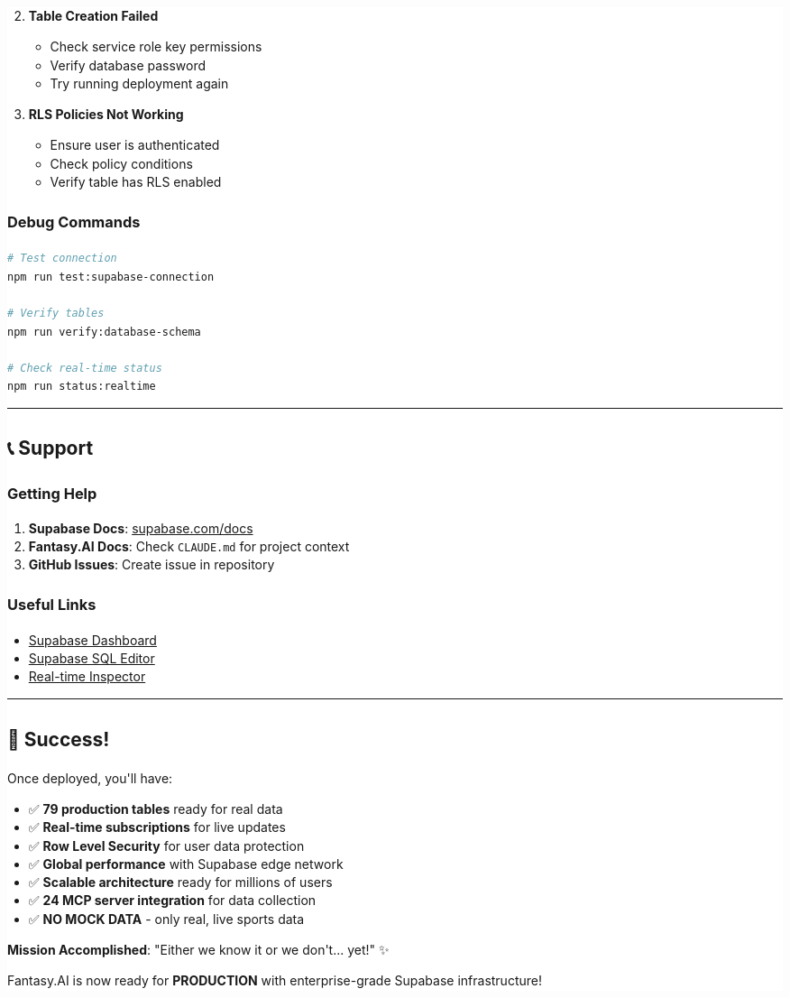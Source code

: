 2. **Table Creation Failed**
   - Check service role key permissions
   - Verify database password
   - Try running deployment again

3. **RLS Policies Not Working**
   - Ensure user is authenticated
   - Check policy conditions
   - Verify table has RLS enabled

### Debug Commands
```bash
# Test connection
npm run test:supabase-connection

# Verify tables
npm run verify:database-schema

# Check real-time status
npm run status:realtime
```

---

## 📞 Support

### Getting Help
1. **Supabase Docs**: [supabase.com/docs](https://supabase.com/docs)
2. **Fantasy.AI Docs**: Check `CLAUDE.md` for project context
3. **GitHub Issues**: Create issue in repository

### Useful Links
- [Supabase Dashboard](https://supabase.com/dashboard)
- [Supabase SQL Editor](https://supabase.com/dashboard/project/_/sql)
- [Real-time Inspector](https://supabase.com/dashboard/project/_/logs/realtime)

---

## 🎊 Success!

Once deployed, you'll have:
- ✅ **79 production tables** ready for real data
- ✅ **Real-time subscriptions** for live updates  
- ✅ **Row Level Security** for user data protection
- ✅ **Global performance** with Supabase edge network
- ✅ **Scalable architecture** ready for millions of users
- ✅ **24 MCP server integration** for data collection
- ✅ **NO MOCK DATA** - only real, live sports data

**Mission Accomplished**: "Either we know it or we don't... yet!" ✨

Fantasy.AI is now ready for **PRODUCTION** with enterprise-grade Supabase infrastructure!